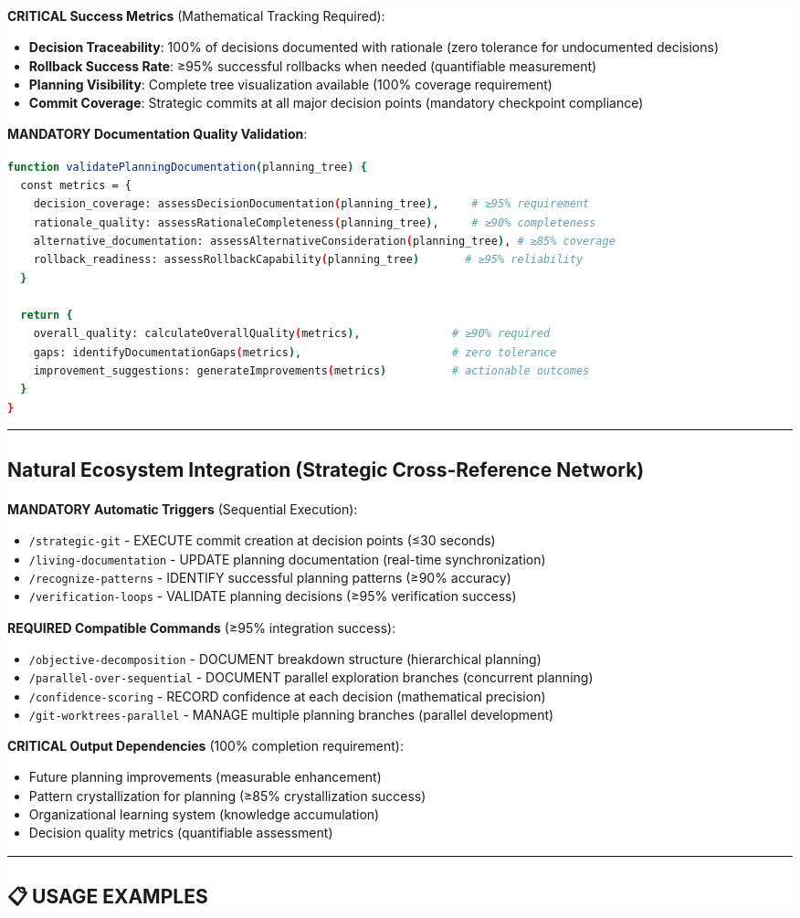 **CRITICAL Success Metrics** (Mathematical Tracking Required):
- **Decision Traceability**: 100% of decisions documented with rationale (zero tolerance for undocumented decisions)
- **Rollback Success Rate**: ≥95% successful rollbacks when needed (quantifiable measurement)
- **Planning Visibility**: Complete tree visualization available (100% coverage requirement)
- **Commit Coverage**: Strategic commits at all major decision points (mandatory checkpoint compliance)

**MANDATORY Documentation Quality Validation**:
```bash
function validatePlanningDocumentation(planning_tree) {
  const metrics = {
    decision_coverage: assessDecisionDocumentation(planning_tree),     # ≥95% requirement
    rationale_quality: assessRationaleCompleteness(planning_tree),     # ≥90% completeness
    alternative_documentation: assessAlternativeConsideration(planning_tree), # ≥85% coverage
    rollback_readiness: assessRollbackCapability(planning_tree)       # ≥95% reliability
  }
  
  return {
    overall_quality: calculateOverallQuality(metrics),              # ≥90% required
    gaps: identifyDocumentationGaps(metrics),                       # zero tolerance
    improvement_suggestions: generateImprovements(metrics)          # actionable outcomes
  }
}
```

---

## Natural Ecosystem Integration (Strategic Cross-Reference Network)

**MANDATORY Automatic Triggers** (Sequential Execution):
- `/strategic-git` - EXECUTE commit creation at decision points (≤30 seconds)
- `/living-documentation` - UPDATE planning documentation (real-time synchronization)
- `/recognize-patterns` - IDENTIFY successful planning patterns (≥90% accuracy)
- `/verification-loops` - VALIDATE planning decisions (≥95% verification success)

**REQUIRED Compatible Commands** (≥95% integration success):
- `/objective-decomposition` - DOCUMENT breakdown structure (hierarchical planning)
- `/parallel-over-sequential` - DOCUMENT parallel exploration branches (concurrent planning)
- `/confidence-scoring` - RECORD confidence at each decision (mathematical precision)
- `/git-worktrees-parallel` - MANAGE multiple planning branches (parallel development)

**CRITICAL Output Dependencies** (100% completion requirement):
- Future planning improvements (measurable enhancement)
- Pattern crystallization for planning (≥85% crystallization success)
- Organizational learning system (knowledge accumulation)
- Decision quality metrics (quantifiable assessment)

---

## 📋 **USAGE EXAMPLES**
